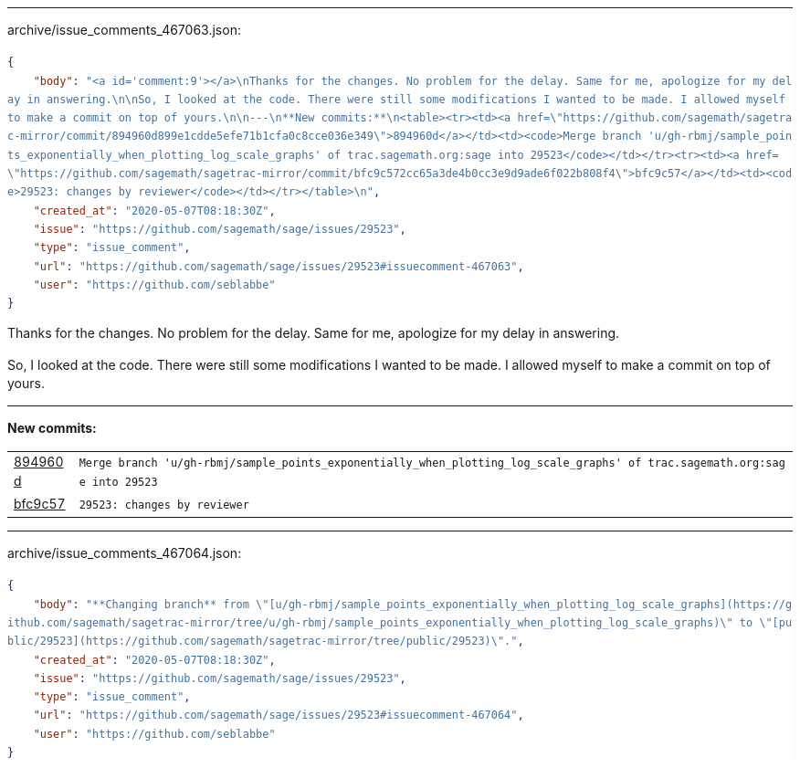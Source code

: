 

---

archive/issue_comments_467063.json:
```json
{
    "body": "<a id='comment:9'></a>\nThanks for the changes. No problem for the delay. Same for me, apologize for my delay in answering.\n\nSo, I looked at the code. There were still some modifications I wanted to be made. I allowed myself to make a commit on top of yours.\n\n---\n**New commits:**\n<table><tr><td><a href=\"https://github.com/sagemath/sagetrac-mirror/commit/894960d899e1cdde5efe71b1cfa0c8cce036e349\">894960d</a></td><td><code>Merge branch 'u/gh-rbmj/sample_points_exponentially_when_plotting_log_scale_graphs' of trac.sagemath.org:sage into 29523</code></td></tr><tr><td><a href=\"https://github.com/sagemath/sagetrac-mirror/commit/bfc9c572cc65a3de4b0cc3e9d9ade6f022b808f4\">bfc9c57</a></td><td><code>29523: changes by reviewer</code></td></tr></table>\n",
    "created_at": "2020-05-07T08:18:30Z",
    "issue": "https://github.com/sagemath/sage/issues/29523",
    "type": "issue_comment",
    "url": "https://github.com/sagemath/sage/issues/29523#issuecomment-467063",
    "user": "https://github.com/seblabbe"
}
```

<a id='comment:9'></a>
Thanks for the changes. No problem for the delay. Same for me, apologize for my delay in answering.

So, I looked at the code. There were still some modifications I wanted to be made. I allowed myself to make a commit on top of yours.

---
**New commits:**
<table><tr><td><a href="https://github.com/sagemath/sagetrac-mirror/commit/894960d899e1cdde5efe71b1cfa0c8cce036e349">894960d</a></td><td><code>Merge branch 'u/gh-rbmj/sample_points_exponentially_when_plotting_log_scale_graphs' of trac.sagemath.org:sage into 29523</code></td></tr><tr><td><a href="https://github.com/sagemath/sagetrac-mirror/commit/bfc9c572cc65a3de4b0cc3e9d9ade6f022b808f4">bfc9c57</a></td><td><code>29523: changes by reviewer</code></td></tr></table>




---

archive/issue_comments_467064.json:
```json
{
    "body": "**Changing branch** from \"[u/gh-rbmj/sample_points_exponentially_when_plotting_log_scale_graphs](https://github.com/sagemath/sagetrac-mirror/tree/u/gh-rbmj/sample_points_exponentially_when_plotting_log_scale_graphs)\" to \"[public/29523](https://github.com/sagemath/sagetrac-mirror/tree/public/29523)\".",
    "created_at": "2020-05-07T08:18:30Z",
    "issue": "https://github.com/sagemath/sage/issues/29523",
    "type": "issue_comment",
    "url": "https://github.com/sagemath/sage/issues/29523#issuecomment-467064",
    "user": "https://github.com/seblabbe"
}
```
